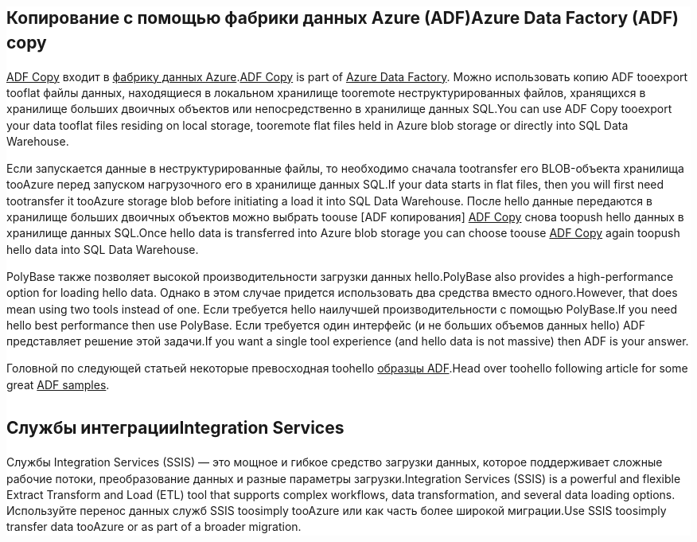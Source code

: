 ## <a name="azure-data-factory-adf-copy"></a><span data-ttu-id="fbe9f-110">Копирование с помощью фабрики данных Azure (ADF)</span><span class="sxs-lookup"><span data-stu-id="fbe9f-110">Azure Data Factory (ADF) copy</span></span>
<span data-ttu-id="fbe9f-111">[ADF Copy][ADF Copy] входит в [фабрику данных Azure][Azure Data Factory].</span><span class="sxs-lookup"><span data-stu-id="fbe9f-111">[ADF Copy][ADF Copy] is part of [Azure Data Factory][Azure Data Factory].</span></span> <span data-ttu-id="fbe9f-112">Можно использовать копию ADF tooexport tooflat файлы данных, находящиеся в локальном хранилище tooremote неструктурированных файлов, хранящихся в хранилище больших двоичных объектов или непосредственно в хранилище данных SQL.</span><span class="sxs-lookup"><span data-stu-id="fbe9f-112">You can use ADF Copy tooexport your data tooflat files residing on local storage, tooremote flat files held in Azure blob storage or directly into SQL Data Warehouse.</span></span>

<span data-ttu-id="fbe9f-113">Если запускается данные в неструктурированные файлы, то необходимо сначала tootransfer его BLOB-объекта хранилища tooAzure перед запуском нагрузочного его в хранилище данных SQL.</span><span class="sxs-lookup"><span data-stu-id="fbe9f-113">If your data starts in flat files, then you will first need tootransfer it tooAzure storage blob before initiating a load it into SQL Data Warehouse.</span></span> <span data-ttu-id="fbe9f-114">После hello данные передаются в хранилище больших двоичных объектов можно выбрать toouse [ADF копирования] [ ADF Copy] снова toopush hello данных в хранилище данных SQL.</span><span class="sxs-lookup"><span data-stu-id="fbe9f-114">Once hello data is transferred into Azure blob storage you can choose toouse [ADF Copy][ADF Copy] again toopush hello data into SQL Data Warehouse.</span></span>

<span data-ttu-id="fbe9f-115">PolyBase также позволяет высокой производительности загрузки данных hello.</span><span class="sxs-lookup"><span data-stu-id="fbe9f-115">PolyBase also provides a high-performance option for loading hello data.</span></span> <span data-ttu-id="fbe9f-116">Однако в этом случае придется использовать два средства вместо одного.</span><span class="sxs-lookup"><span data-stu-id="fbe9f-116">However, that does mean using two tools instead of one.</span></span> <span data-ttu-id="fbe9f-117">Если требуется hello наилучшей производительности с помощью PolyBase.</span><span class="sxs-lookup"><span data-stu-id="fbe9f-117">If you need hello best performance then use PolyBase.</span></span> <span data-ttu-id="fbe9f-118">Если требуется один интерфейс (и не больших объемов данных hello) ADF представляет решение этой задачи.</span><span class="sxs-lookup"><span data-stu-id="fbe9f-118">If you want a single tool experience (and hello data is not massive) then ADF is your answer.</span></span>


> 
> 

<span data-ttu-id="fbe9f-119">Головной по следующей статьей некоторые превосходная toohello [образцы ADF][ADF samples].</span><span class="sxs-lookup"><span data-stu-id="fbe9f-119">Head over toohello following article for some great [ADF samples][ADF samples].</span></span>

## <a name="integration-services"></a><span data-ttu-id="fbe9f-120">Службы интеграции</span><span class="sxs-lookup"><span data-stu-id="fbe9f-120">Integration Services</span></span>
<span data-ttu-id="fbe9f-121">Службы Integration Services (SSIS) — это мощное и гибкое средство загрузки данных, которое поддерживает сложные рабочие потоки, преобразование данных и разные параметры загрузки.</span><span class="sxs-lookup"><span data-stu-id="fbe9f-121">Integration Services (SSIS) is a powerful and flexible Extract Transform and Load (ETL) tool that supports complex workflows, data transformation, and several data loading options.</span></span> <span data-ttu-id="fbe9f-122">Используйте перенос данных служб SSIS toosimply tooAzure или как часть более широкой миграции.</span><span class="sxs-lookup"><span data-stu-id="fbe9f-122">Use SSIS toosimply transfer data tooAzure or as part of a broader migration.</span></span>


[ADF Copy]: ../data-factory/data-factory-data-movement-activities.md 
[ADF samples]: ../data-factory/data-factory-samples.md
[ADF Copy examples]: ../data-factory/data-factory-copy-activity-tutorial-using-visual-studio.md
[development overview]: sql-data-warehouse-overview-develop.md
[Migrate your solution tooSQL Data Warehouse]: sql-data-warehouse-overview-migrate.md
[SQL Data Warehouse development overview]: sql-data-warehouse-overview-develop.md
[Use bcp tooload data into SQL Data Warehouse]: sql-data-warehouse-load-with-bcp.md
[Use PolyBase tooload data into SQL Data Warehouse]: sql-data-warehouse-get-started-load-with-polybase.md
[Azure Data Factory]: http://azure.microsoft.com/services/data-factory/
[ExpressRoute]: http://azure.microsoft.com/services/expressroute/
[ExpressRoute documentation]: http://azure.microsoft.com/documentation/services/expressroute/
[production version]: http://aka.ms/downloadazcopy/
[preview version]: http://aka.ms/downloadazcopypr/
[ADO.NET destination adapter]: https://msdn.microsoft.com/library/bb934041.aspx
[SSIS documentation]: https://msdn.microsoft.com/library/ms141026.aspx